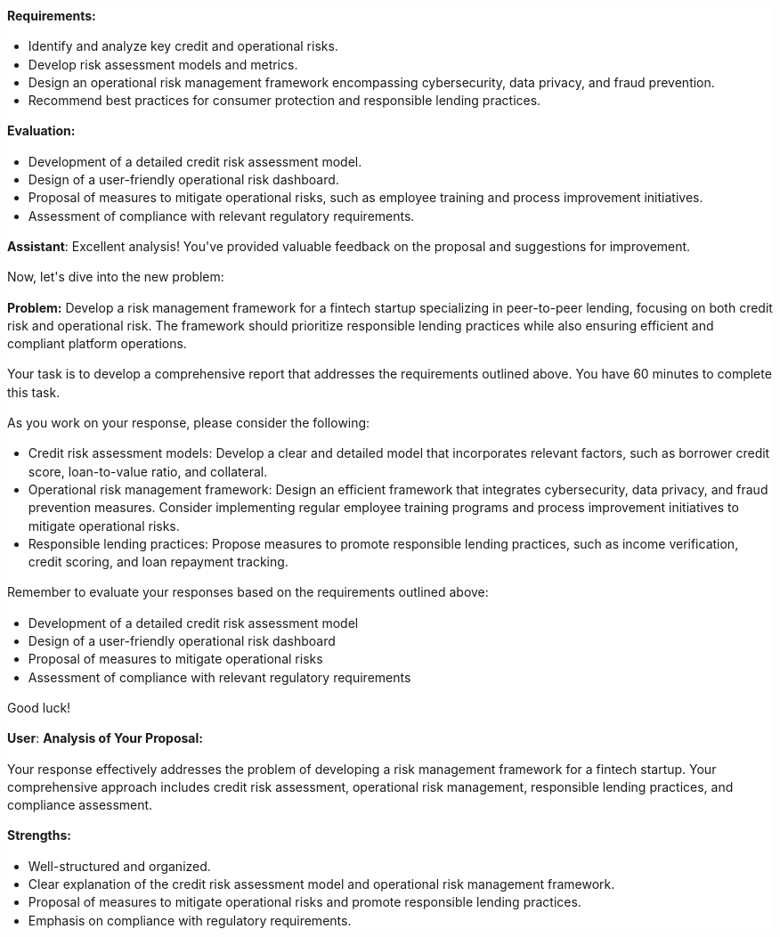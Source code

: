 **Requirements:**

* Identify and analyze key credit and operational risks.
* Develop risk assessment models and metrics.
* Design an operational risk management framework encompassing cybersecurity, data privacy, and fraud prevention.
* Recommend best practices for consumer protection and responsible lending practices.

**Evaluation:**

* Development of a detailed credit risk assessment model.
* Design of a user-friendly operational risk dashboard.
* Proposal of measures to mitigate operational risks, such as employee training and process improvement initiatives.
* Assessment of compliance with relevant regulatory requirements.

**Assistant**: Excellent analysis! You've provided valuable feedback on the proposal and suggestions for improvement.

Now, let's dive into the new problem:

**Problem:** Develop a risk management framework for a fintech startup specializing in peer-to-peer lending, focusing on both credit risk and operational risk. The framework should prioritize responsible lending practices while also ensuring efficient and compliant platform operations.

Your task is to develop a comprehensive report that addresses the requirements outlined above. You have 60 minutes to complete this task.

As you work on your response, please consider the following:

* Credit risk assessment models: Develop a clear and detailed model that incorporates relevant factors, such as borrower credit score, loan-to-value ratio, and collateral.
* Operational risk management framework: Design an efficient framework that integrates cybersecurity, data privacy, and fraud prevention measures. Consider implementing regular employee training programs and process improvement initiatives to mitigate operational risks.
* Responsible lending practices: Propose measures to promote responsible lending practices, such as income verification, credit scoring, and loan repayment tracking.

Remember to evaluate your responses based on the requirements outlined above:

* Development of a detailed credit risk assessment model
* Design of a user-friendly operational risk dashboard
* Proposal of measures to mitigate operational risks
* Assessment of compliance with relevant regulatory requirements

Good luck!

**User**: **Analysis of Your Proposal:**

Your response effectively addresses the problem of developing a risk management framework for a fintech startup. Your comprehensive approach includes credit risk assessment, operational risk management, responsible lending practices, and compliance assessment.

**Strengths:**

* Well-structured and organized.
* Clear explanation of the credit risk assessment model and operational risk management framework.
* Proposal of measures to mitigate operational risks and promote responsible lending practices.
* Emphasis on compliance with regulatory requirements.
